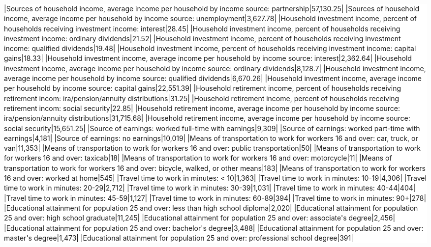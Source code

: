 |Sources of household income, average income per household by income source: partnership|57,130.25|
|Sources of household income, average income per household by income source: unemployment|3,627.78|
|Household investment income, percent of households receiving investment income: interest|28.45|
|Household investment income, percent of households receiving investment income: ordinary dividends|21.52|
|Household investment income, percent of households receiving investment income: qualified dividends|19.48|
|Household investment income, percent of households receiving investment income: capital gains|18.33|
|Household investment income, average income per household by income source: interest|2,362.64|
|Household investment income, average income per household by income source: ordinary dividends|8,128.7|
|Household investment income, average income per household by income source: qualified dividends|6,670.26|
|Household investment income, average income per household by income source: capital gains|22,551.39|
|Household retirement income, percent of households receiving retirement incom: ira/pension/annuity distributions|31.25|
|Household retirement income, percent of households receiving retirement incom: social security|22.85|
|Household retirement income, average income per household by income source: ira/pension/annuity distributions|31,715.68|
|Household retirement income, average income per household by income source: social security|15,651.25|
|Source of earnings: worked full-time with earnings|9,309|
|Source of earnings: worked part-time with earnings|4,181|
|Source of earnings: no earnings|10,019|
|Means of transportation to work for workers 16 and over: car, truck, or van|11,353|
|Means of transportation to work for workers 16 and over: public transportation|50|
|Means of transportation to work for workers 16 and over: taxicab|18|
|Means of transportation to work for workers 16 and over: motorcycle|11|
|Means of transportation to work for workers 16 and over: bicycle, walked, or other means|183|
|Means of transportation to work for workers 16 and over: worked at home|545|
|Travel time to work in minutes: < 10|1,363|
|Travel time to work in minutes: 10-19|4,306|
|Travel time to work in minutes: 20-29|2,712|
|Travel time to work in minutes: 30-39|1,031|
|Travel time to work in minutes: 40-44|404|
|Travel time to work in minutes: 45-59|1,127|
|Travel time to work in minutes: 60-89|394|
|Travel time to work in minutes: 90+|278|
|Educational attainment for population 25 and over: less than high school diploma|2,020|
|Educational attainment for population 25 and over: high school graduate|11,245|
|Educational attainment for population 25 and over: associate's degree|2,456|
|Educational attainment for population 25 and over: bachelor's degree|3,488|
|Educational attainment for population 25 and over: master's degree|1,473|
|Educational attainment for population 25 and over: professional school degree|391|